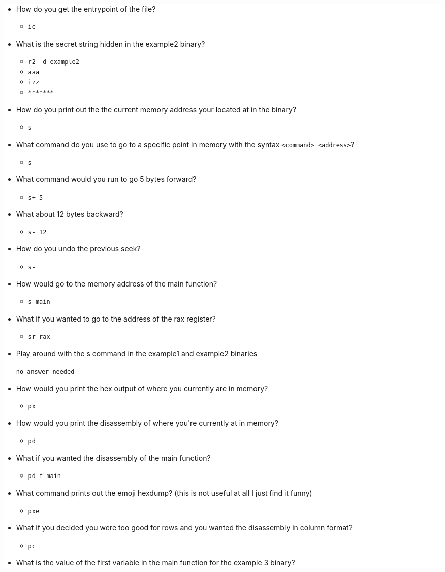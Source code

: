 - How do you get the entrypoint of the file?

	- `ie`

- What is the secret string hidden in the example2 binary?

	- `r2 -d example2`
	- `aaa`
	- `izz`
	- `*******`

- How do you print out the the current memory address your located at in the binary?

	- `s`

- What command do you use to go to a specific point in memory with the syntax `<command> <address>`?

	- `s`

- What command would you run to go 5 bytes forward?

	- `s+ 5`

- What about 12 bytes backward?

	- `s- 12`

- How do you undo the previous seek?

	- `s-`

- How would go to the memory address of the main function?

	- `s main`

- What if you wanted to go to the address of the rax register?

	- `sr rax`

- Play around with the s command in the example1 and example2 binaries

	  no answer needed

- How would you print the hex output of where you currently are in memory?

	- `px`

- How would you print the disassembly of where you're currently at in memory?

	- `pd`

- What if you wanted the disassembly of the main function?

	- `pd f main`

- What command prints out the emoji hexdump? (this is not useful at all I just find it funny)

	- `pxe`

- What if you decided you were too good for rows and you wanted the disassembly in column format?

	- `pc`

- What is the value of the first variable in the main function for the example 3 binary?
